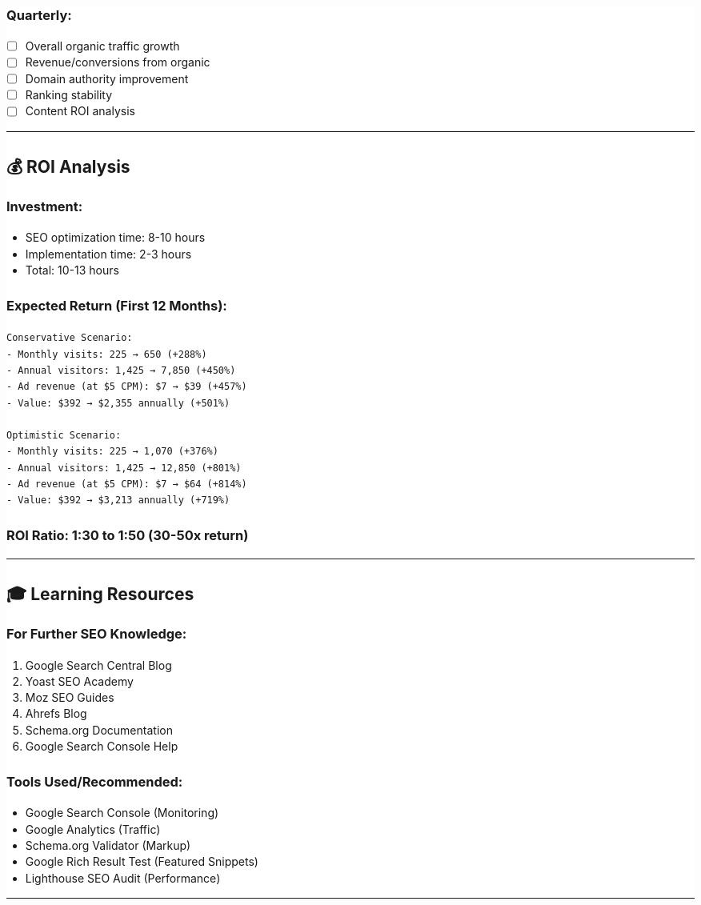### **Quarterly**:
- [ ] Overall organic traffic growth
- [ ] Revenue/conversions from organic
- [ ] Domain authority improvement
- [ ] Ranking stability
- [ ] Content ROI analysis

---

## 💰 ROI Analysis

### **Investment**:
- SEO optimization time: 8-10 hours
- Implementation time: 2-3 hours
- Total: 10-13 hours

### **Expected Return** (First 12 Months):
```
Conservative Scenario:
- Monthly visits: 225 → 650 (+288%)
- Annual visitors: 1,425 → 7,850 (+450%)
- Ad revenue (at $5 CPM): $7 → $39 (+457%)
- Value: $392 → $2,355 annually (+501%)

Optimistic Scenario:
- Monthly visits: 225 → 1,070 (+376%)
- Annual visitors: 1,425 → 12,850 (+801%)
- Ad revenue (at $5 CPM): $7 → $64 (+814%)
- Value: $392 → $3,213 annually (+719%)
```

### **ROI Ratio**: 1:30 to 1:50 (30-50x return)

---

## 🎓 Learning Resources

### **For Further SEO Knowledge**:
1. Google Search Central Blog
2. Yoast SEO Academy
3. Moz SEO Guides
4. Ahrefs Blog
5. Schema.org Documentation
6. Google Search Console Help

### **Tools Used/Recommended**:
- Google Search Console (Monitoring)
- Google Analytics (Traffic)
- Schema.org Validator (Markup)
- Google Rich Result Test (Featured Snippets)
- Lighthouse SEO Audit (Performance)

---